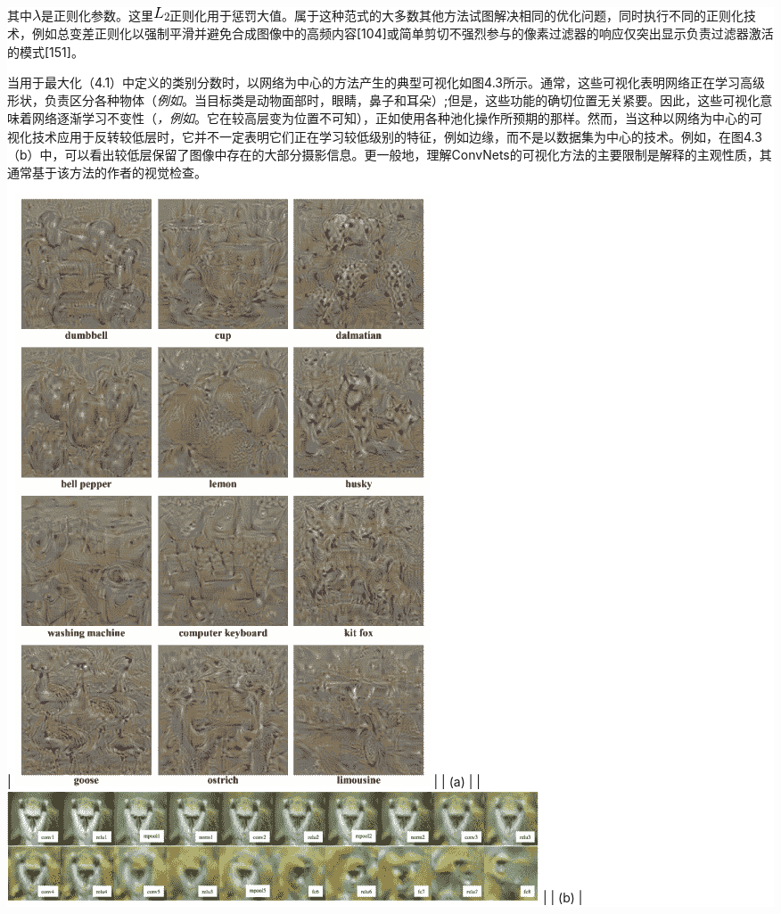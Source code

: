 其中![](img/tex119.gif)是正则化参数。这里![](img/tex196.gif)正则化用于惩罚大值。属于这种范式的大多数其他方法试图解决相同的优化问题，同时执行不同的正则化技术，例如总变差正则化以强制平滑并避免合成图像中的高频内容[104]或简单剪切不强烈参与的像素过滤器的响应仅突出显示负责过滤器激活的模式[151]。

当用于最大化（4.1）中定义的类别分数时，以网络为中心的方法产生的典型可视化如图4.3所示。通常，这些可视化表明网络正在学习高级形状，负责区分各种物体（_例如_。当目标类是动物面部时，眼睛，鼻子和耳朵）;但是，这些功能的确切位置无关紧要。因此，这些可视化意味着网络逐渐学习不变性（_，例如_。它在较高层变为位置不可知），正如使用各种池化操作所预期的那样。然而，当这种以网络为中心的可视化技术应用于反转较低层时，它并不一定表明它们正在学习较低级别的特征，例如边缘，而不是以数据集为中心的技术。例如，在图4.3（b）中，可以看出较低层保留了图像中存在的大部分摄影信息。更一般地，理解ConvNets的可视化方法的主要限制是解释的主观性质，其通常基于该方法的作者的视觉检查。

| ![](img/x47.png) |
| (a) |
| ![](img/x48.png) |
| (b) |
